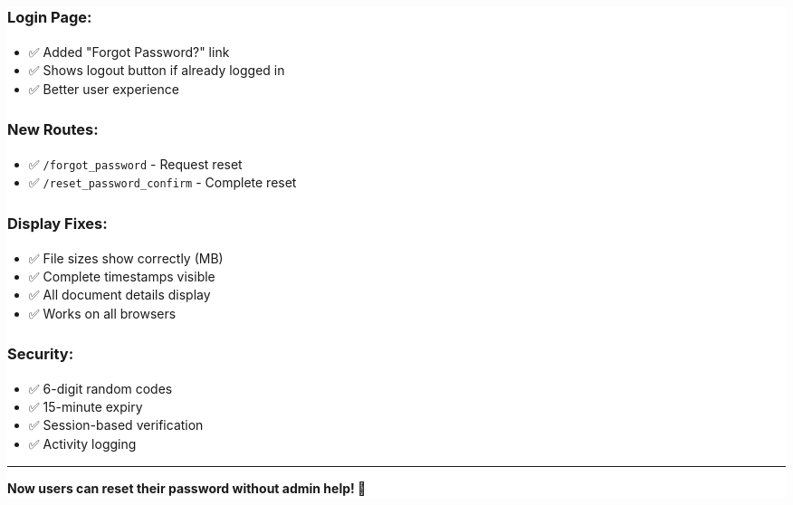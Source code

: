 ### **Login Page:**
- ✅ Added "Forgot Password?" link
- ✅ Shows logout button if already logged in
- ✅ Better user experience

### **New Routes:**
- ✅ `/forgot_password` - Request reset
- ✅ `/reset_password_confirm` - Complete reset

### **Display Fixes:**
- ✅ File sizes show correctly (MB)
- ✅ Complete timestamps visible
- ✅ All document details display
- ✅ Works on all browsers

### **Security:**
- ✅ 6-digit random codes
- ✅ 15-minute expiry
- ✅ Session-based verification
- ✅ Activity logging

---

**Now users can reset their password without admin help! 🎉**